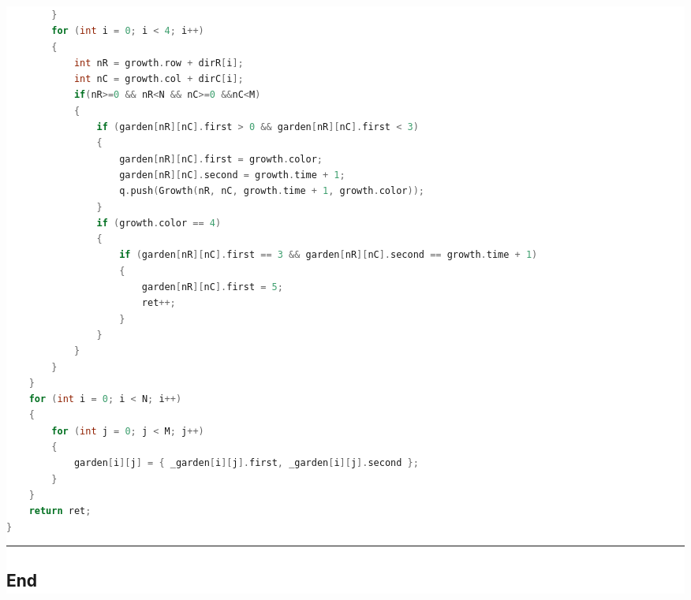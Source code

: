 ```cpp
		}
		for (int i = 0; i < 4; i++)
		{
			int nR = growth.row + dirR[i];
			int nC = growth.col + dirC[i];
			if(nR>=0 && nR<N && nC>=0 &&nC<M)
			{	
				if (garden[nR][nC].first > 0 && garden[nR][nC].first < 3)
				{
					garden[nR][nC].first = growth.color;
					garden[nR][nC].second = growth.time + 1;
					q.push(Growth(nR, nC, growth.time + 1, growth.color));
				}
				if (growth.color == 4)
				{
					if (garden[nR][nC].first == 3 && garden[nR][nC].second == growth.time + 1)
					{
						garden[nR][nC].first = 5;
						ret++;
					}
				}
			}
		}
	}
	for (int i = 0; i < N; i++)
	{
		for (int j = 0; j < M; j++)
		{
			garden[i][j] = { _garden[i][j].first, _garden[i][j].second };
		}
	}
	return ret;
}
```


---
## End
